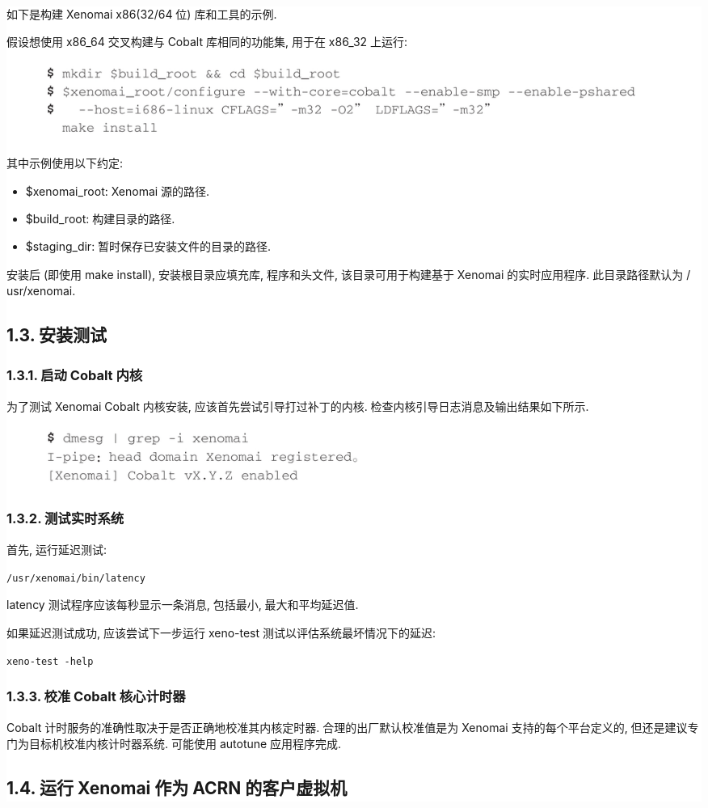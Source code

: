 如下是构建 Xenomai x86(32/64 位) 库和工具的示例.

假设想使用 x86_64 交叉构建与 Cobalt 库相同的功能集, 用于在 x86_32 上运行:

![2024-10-29-11-47-31.png](./images/2024-10-29-11-47-31.png)

其中示例使用以下约定:

* $xenomai_root: Xenomai 源的路径.

* $build_root: 构建目录的路径.

* $staging_dir: 暂时保存已安装文件的目录的路径.

安装后 (即使用 make install)​, 安装根目录应填充库, 程序和头文件, 该目录可用于构建基于 Xenomai 的实时应用程序. 此目录路径默认为 / usr/xenomai.

## 1.3. 安装测试

### 1.3.1. 启动 Cobalt 内核

为了测试 Xenomai Cobalt 内核安装, 应该首先尝试引导打过补丁的内核. 检查内核引导日志消息及输出结果如下所示.

![2024-10-29-11-47-00.png](./images/2024-10-29-11-47-00.png)

### 1.3.2. 测试实时系统

首先, 运行延迟测试:

```
/usr/xenomai/bin/latency
```

latency 测试程序应该每秒显示一条消息, 包括最小, 最大和平均延迟值.

如果延迟测试成功, 应该尝试下一步运行 xeno-test 测试以评估系统最坏情况下的延迟:

```
xeno-test -help
```

### 1.3.3. 校准 Cobalt 核心计时器

Cobalt 计时服务的准确性取决于是否正确地校准其内核定时器. 合理的出厂默认校准值是为 Xenomai 支持的每个平台定义的, 但还是建议专门为目标机校准内核计时器系统. 可能使用 autotune 应用程序完成.

## 1.4. 运行 Xenomai 作为 ACRN 的客户虚拟机
